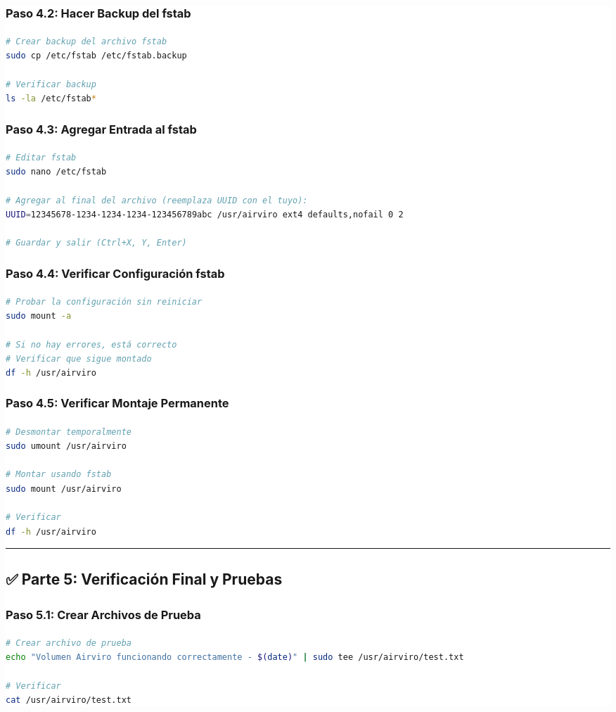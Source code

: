 ### Paso 4.2: Hacer Backup del fstab
```bash
# Crear backup del archivo fstab
sudo cp /etc/fstab /etc/fstab.backup

# Verificar backup
ls -la /etc/fstab*
```

### Paso 4.3: Agregar Entrada al fstab
```bash
# Editar fstab
sudo nano /etc/fstab

# Agregar al final del archivo (reemplaza UUID con el tuyo):
UUID=12345678-1234-1234-1234-123456789abc /usr/airviro ext4 defaults,nofail 0 2

# Guardar y salir (Ctrl+X, Y, Enter)
```

### Paso 4.4: Verificar Configuración fstab
```bash
# Probar la configuración sin reiniciar
sudo mount -a

# Si no hay errores, está correcto
# Verificar que sigue montado
df -h /usr/airviro
```

### Paso 4.5: Verificar Montaje Permanente
```bash
# Desmontar temporalmente
sudo umount /usr/airviro

# Montar usando fstab
sudo mount /usr/airviro

# Verificar
df -h /usr/airviro
```

---

## ✅ Parte 5: Verificación Final y Pruebas

### Paso 5.1: Crear Archivos de Prueba
```bash
# Crear archivo de prueba
echo "Volumen Airviro funcionando correctamente - $(date)" | sudo tee /usr/airviro/test.txt

# Verificar
cat /usr/airviro/test.txt
```
